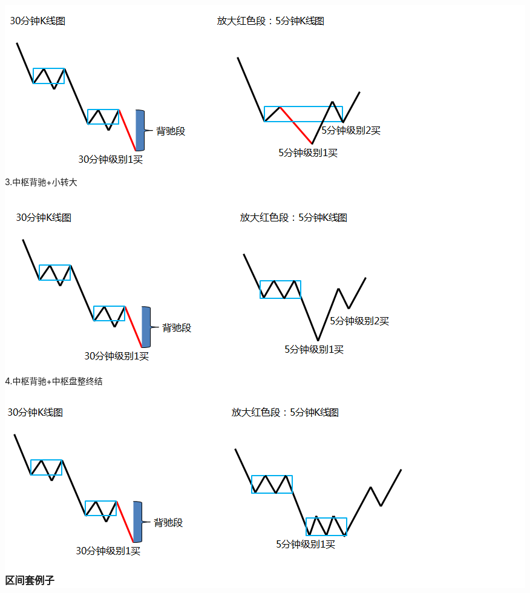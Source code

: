 ![区间套2](./images/区间套2.png)

3.中枢背驰+小转大

![区间套3](./images/区间套3.png)

4.中枢背驰+中枢盘整终结

![区间套4](./images/区间套4.png)

### 区间套例子
